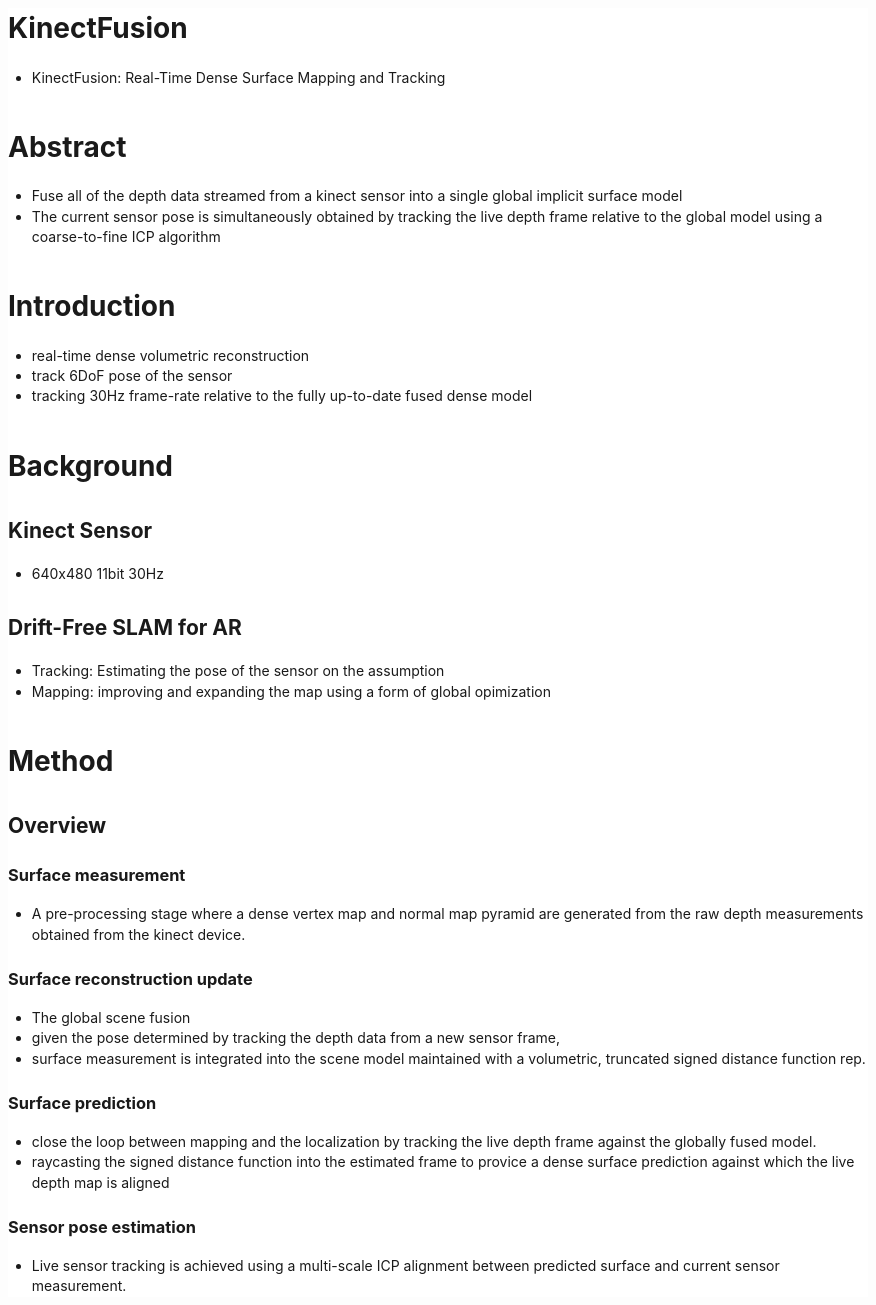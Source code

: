 # KinectFusion
* KinectFusion: Real-Time Dense Surface Mapping and Tracking

# Abstract
* Fuse all of the depth data streamed from a kinect sensor into a single global implicit surface model
* The current sensor pose is simultaneously obtained by tracking the live depth frame relative to the global model using a coarse-to-fine ICP algorithm

# Introduction
* real-time dense volumetric reconstruction 
* track 6DoF pose of the sensor
* tracking 30Hz frame-rate relative to the fully up-to-date fused dense model

# Background
## Kinect Sensor
* 640x480 11bit 30Hz

## Drift-Free SLAM for AR
* Tracking: Estimating the pose of the sensor on the assumption 
* Mapping: improving and expanding the map using a form of global opimization

# Method
## Overview
### Surface measurement
* A pre-processing stage where a dense vertex map and normal map pyramid are generated from the raw depth measurements obtained from the kinect device.

### Surface reconstruction update
* The global scene fusion
* given the pose determined by tracking the depth data from a new sensor frame,
* surface measurement is integrated into the scene model maintained with a volumetric, truncated signed distance function rep.

### Surface prediction
* close the loop between mapping and the localization by tracking the live depth frame against the globally fused model.
* raycasting the signed distance function into the estimated frame to provice a dense surface prediction against which the live depth map is aligned 

### Sensor pose estimation
* Live sensor tracking is achieved using a multi-scale ICP alignment between predicted surface and current sensor measurement.
